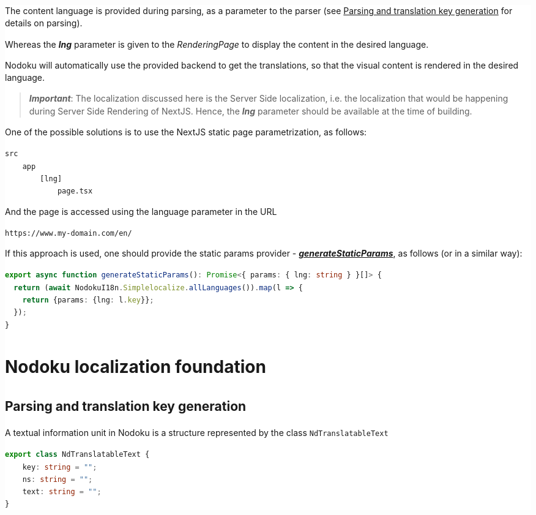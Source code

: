 The content language is provided during parsing, as a parameter to the parser (see [Parsing and translation key generation](#parsing-and-translation-key-generation) for details on parsing).

Whereas the **_lng_** parameter is given to the _RenderingPage_ to display the content in the desired language.

Nodoku will automatically use the provided backend  to get the translations, so that the visual content is rendered in the desired language.

> **_Important_**: The localization discussed here is the Server Side localization, i.e. the localization that would be happening during Server Side Rendering of NextJS. Hence, the **_lng_** parameter should be available at the time of building. 

One of the possible solutions is to use the NextJS static page parametrization, as follows:

```text
src
    app
        [lng]
            page.tsx
```

And the page is accessed using the language parameter in the URL
```text
https://www.my-domain.com/en/
```

If this approach is used, one should provide the static params provider - **_[generateStaticParams](https://nextjs.org/docs/app/api-reference/functions/generate-static-params)_**, as follows (or in a similar way):

```ts
export async function generateStaticParams(): Promise<{ params: { lng: string } }[]> {
  return (await NodokuI18n.Simplelocalize.allLanguages()).map(l => {
    return {params: {lng: l.key}};
  });
}

```


# Nodoku localization foundation

## Parsing and translation key generation

A textual information unit in Nodoku is a structure represented by the class ```NdTranslatableText```

```ts
export class NdTranslatableText {
    key: string = "";
    ns: string = "";
    text: string = "";
}
```
